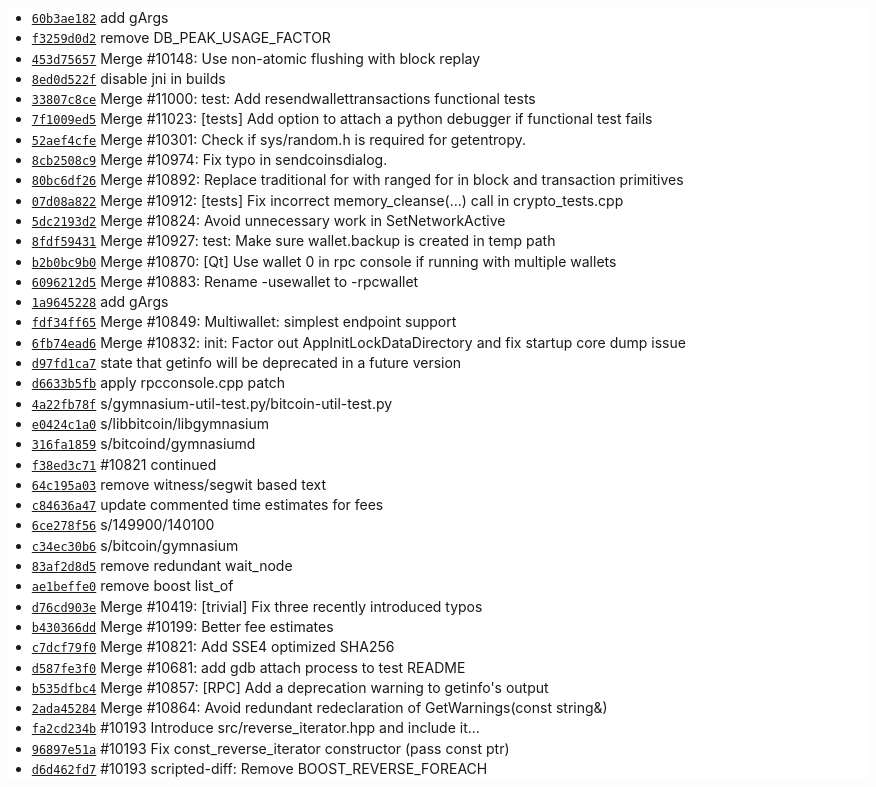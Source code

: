 - [`60b3ae182`](https://github.com/gymnasiumlife/commit/60b3ae182) add gArgs
- [`f3259d0d2`](https://github.com/gymnasiumlife/commit/f3259d0d2) remove DB_PEAK_USAGE_FACTOR
- [`453d75657`](https://github.com/gymnasiumlife/commit/453d75657) Merge #10148: Use non-atomic flushing with block replay
- [`8ed0d522f`](https://github.com/gymnasiumlife/commit/8ed0d522f) disable jni in builds
- [`33807c8ce`](https://github.com/gymnasiumlife/commit/33807c8ce) Merge #11000: test: Add resendwallettransactions functional tests
- [`7f1009ed5`](https://github.com/gymnasiumlife/commit/7f1009ed5) Merge #11023: [tests] Add option to attach a python debugger if functional test fails
- [`52aef4cfe`](https://github.com/gymnasiumlife/commit/52aef4cfe) Merge #10301: Check if sys/random.h is required for getentropy.
- [`8cb2508c9`](https://github.com/gymnasiumlife/commit/8cb2508c9) Merge #10974: Fix typo in sendcoinsdialog.
- [`80bc6df26`](https://github.com/gymnasiumlife/commit/80bc6df26) Merge #10892: Replace traditional for with ranged for in block and transaction primitives
- [`07d08a822`](https://github.com/gymnasiumlife/commit/07d08a822) Merge #10912: [tests] Fix incorrect memory_cleanse(…) call in crypto_tests.cpp
- [`5dc2193d2`](https://github.com/gymnasiumlife/commit/5dc2193d2) Merge #10824: Avoid unnecessary work in SetNetworkActive
- [`8fdf59431`](https://github.com/gymnasiumlife/commit/8fdf59431) Merge #10927: test: Make sure wallet.backup is created in temp path
- [`b2b0bc9b0`](https://github.com/gymnasiumlife/commit/b2b0bc9b0) Merge #10870: [Qt] Use wallet 0 in rpc console if running with multiple wallets
- [`6096212d5`](https://github.com/gymnasiumlife/commit/6096212d5) Merge #10883: Rename -usewallet to -rpcwallet
- [`1a9645228`](https://github.com/gymnasiumlife/commit/1a9645228) add gArgs
- [`fdf34ff65`](https://github.com/gymnasiumlife/commit/fdf34ff65) Merge #10849: Multiwallet: simplest endpoint support
- [`6fb74ead6`](https://github.com/gymnasiumlife/commit/6fb74ead6) Merge #10832: init: Factor out AppInitLockDataDirectory and fix startup core dump issue
- [`d97fd1ca7`](https://github.com/gymnasiumlife/commit/d97fd1ca7) state that getinfo will be deprecated in a future version
- [`d6633b5fb`](https://github.com/gymnasiumlife/commit/d6633b5fb) apply rpcconsole.cpp patch
- [`4a22fb78f`](https://github.com/gymnasiumlife/commit/4a22fb78f) s/gymnasium-util-test.py/bitcoin-util-test.py
- [`e0424c1a0`](https://github.com/gymnasiumlife/commit/e0424c1a0) s/libbitcoin/libgymnasium
- [`316fa1859`](https://github.com/gymnasiumlife/commit/316fa1859) s/bitcoind/gymnasiumd
- [`f38ed3c71`](https://github.com/gymnasiumlife/commit/f38ed3c71) #10821 continued
- [`64c195a03`](https://github.com/gymnasiumlife/commit/64c195a03) remove witness/segwit based text
- [`c84636a47`](https://github.com/gymnasiumlife/commit/c84636a47) update commented time estimates for fees
- [`6ce278f56`](https://github.com/gymnasiumlife/commit/6ce278f56) s/149900/140100
- [`c34ec30b6`](https://github.com/gymnasiumlife/commit/c34ec30b6) s/bitcoin/gymnasium
- [`83af2d8d5`](https://github.com/gymnasiumlife/commit/83af2d8d5) remove redundant wait_node
- [`ae1beffe0`](https://github.com/gymnasiumlife/commit/ae1beffe0) remove boost list_of
- [`d76cd903e`](https://github.com/gymnasiumlife/commit/d76cd903e) Merge #10419: [trivial] Fix three recently introduced typos
- [`b430366dd`](https://github.com/gymnasiumlife/commit/b430366dd) Merge #10199: Better fee estimates
- [`c7dcf79f0`](https://github.com/gymnasiumlife/commit/c7dcf79f0) Merge #10821: Add SSE4 optimized SHA256
- [`d587fe3f0`](https://github.com/gymnasiumlife/commit/d587fe3f0) Merge #10681: add gdb attach process to test README
- [`b535dfbc4`](https://github.com/gymnasiumlife/commit/b535dfbc4) Merge #10857: [RPC] Add a deprecation warning to getinfo's output
- [`2ada45284`](https://github.com/gymnasiumlife/commit/2ada45284) Merge #10864: Avoid redundant redeclaration of GetWarnings(const string&)
- [`fa2cd234b`](https://github.com/gymnasiumlife/commit/fa2cd234b) \#10193 Introduce src/reverse_iterator.hpp and include it...
- [`96897e51a`](https://github.com/gymnasiumlife/commit/96897e51a) \#10193 Fix const_reverse_iterator constructor (pass const ptr)
- [`d6d462fd7`](https://github.com/gymnasiumlife/commit/d6d462fd7) #10193 scripted-diff: Remove BOOST_REVERSE_FOREACH